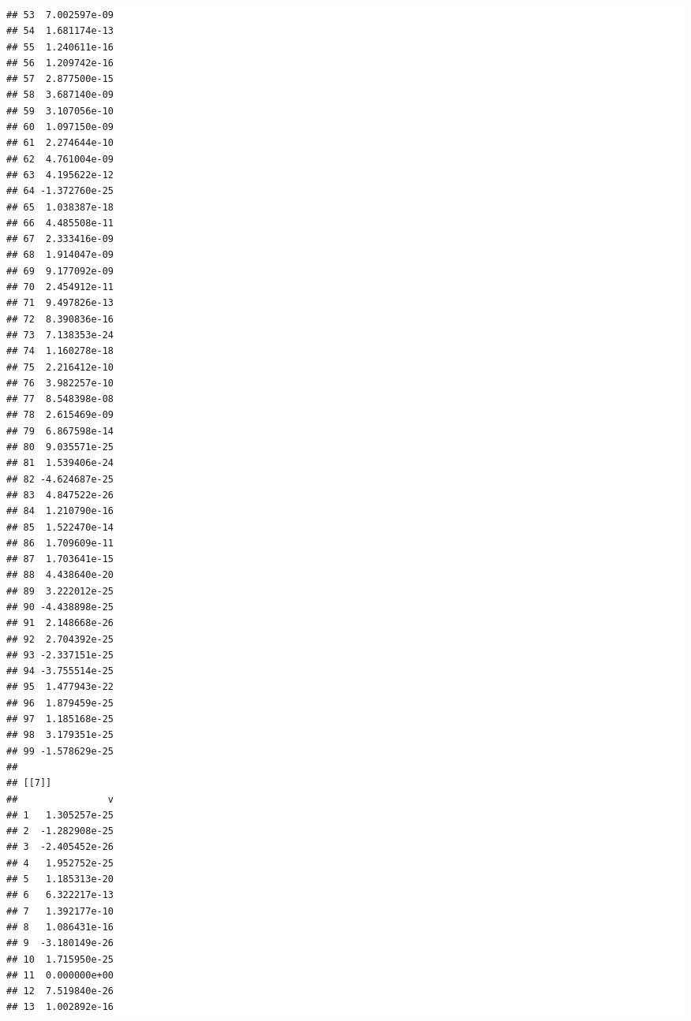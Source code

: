 ```
## 53  7.002597e-09
## 54  1.681174e-13
## 55  1.240611e-16
## 56  1.209742e-16
## 57  2.877500e-15
## 58  3.687140e-09
## 59  3.107056e-10
## 60  1.097150e-09
## 61  2.274644e-10
## 62  4.761004e-09
## 63  4.195622e-12
## 64 -1.372760e-25
## 65  1.038387e-18
## 66  4.485508e-11
## 67  2.333416e-09
## 68  1.914047e-09
## 69  9.177092e-09
## 70  2.454912e-11
## 71  9.497826e-13
## 72  8.390836e-16
## 73  7.138353e-24
## 74  1.160278e-18
## 75  2.216412e-10
## 76  3.982257e-10
## 77  8.548398e-08
## 78  2.615469e-09
## 79  6.867598e-14
## 80  9.035571e-25
## 81  1.539406e-24
## 82 -4.624687e-25
## 83  4.847522e-26
## 84  1.210790e-16
## 85  1.522470e-14
## 86  1.709609e-11
## 87  1.703641e-15
## 88  4.438640e-20
## 89  3.222012e-25
## 90 -4.438898e-25
## 91  2.148668e-26
## 92  2.704392e-25
## 93 -2.337151e-25
## 94 -3.755514e-25
## 95  1.477943e-22
## 96  1.879459e-25
## 97  1.185168e-25
## 98  3.179351e-25
## 99 -1.578629e-25
## 
## [[7]]
##                v
## 1   1.305257e-25
## 2  -1.282908e-25
## 3  -2.405452e-26
## 4   1.952752e-25
## 5   1.185313e-20
## 6   6.322217e-13
## 7   1.392177e-10
## 8   1.086431e-16
## 9  -3.180149e-26
## 10  1.715950e-25
## 11  0.000000e+00
## 12  7.519840e-26
## 13  1.002892e-16
```